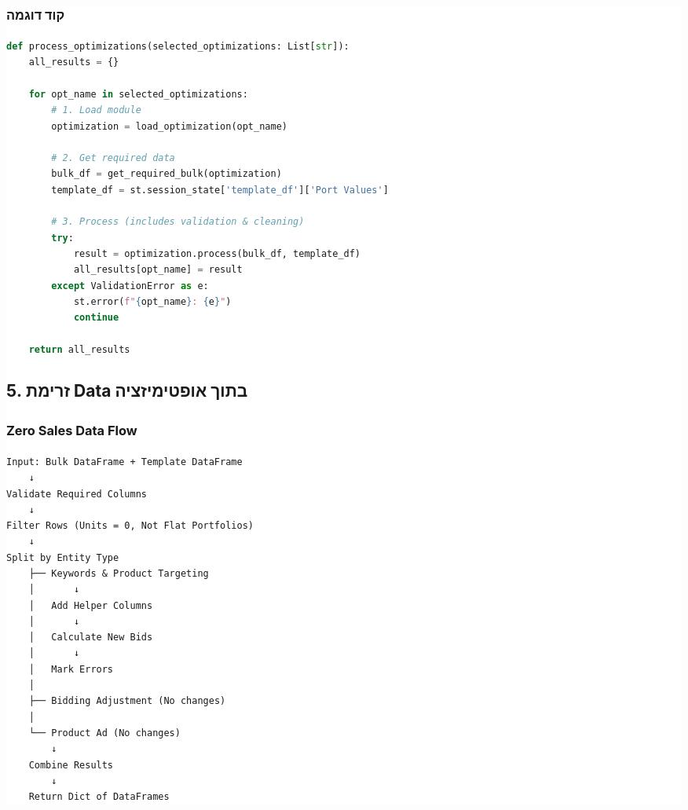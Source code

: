 ### קוד דוגמה
```python
def process_optimizations(selected_optimizations: List[str]):
    all_results = {}
    
    for opt_name in selected_optimizations:
        # 1. Load module
        optimization = load_optimization(opt_name)
        
        # 2. Get required data
        bulk_df = get_required_bulk(optimization)
        template_df = st.session_state['template_df']['Port Values']
        
        # 3. Process (includes validation & cleaning)
        try:
            result = optimization.process(bulk_df, template_df)
            all_results[opt_name] = result
        except ValidationError as e:
            st.error(f"{opt_name}: {e}")
            continue
    
    return all_results
```

## 5. זרימת Data בתוך אופטימיזציה

### Zero Sales Data Flow
```
Input: Bulk DataFrame + Template DataFrame
    ↓
Validate Required Columns
    ↓
Filter Rows (Units = 0, Not Flat Portfolios)
    ↓
Split by Entity Type
    ├── Keywords & Product Targeting
    │       ↓
    │   Add Helper Columns
    │       ↓
    │   Calculate New Bids
    │       ↓
    │   Mark Errors
    │
    ├── Bidding Adjustment (No changes)
    │
    └── Product Ad (No changes)
        ↓
    Combine Results
        ↓
    Return Dict of DataFrames
```
